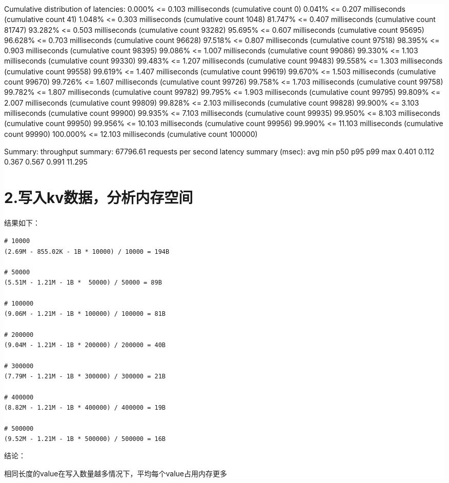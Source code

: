 Cumulative distribution of latencies:
0.000% <= 0.103 milliseconds (cumulative count 0)
0.041% <= 0.207 milliseconds (cumulative count 41)
1.048% <= 0.303 milliseconds (cumulative count 1048)
81.747% <= 0.407 milliseconds (cumulative count 81747)
93.282% <= 0.503 milliseconds (cumulative count 93282)
95.695% <= 0.607 milliseconds (cumulative count 95695)
96.628% <= 0.703 milliseconds (cumulative count 96628)
97.518% <= 0.807 milliseconds (cumulative count 97518)
98.395% <= 0.903 milliseconds (cumulative count 98395)
99.086% <= 1.007 milliseconds (cumulative count 99086)
99.330% <= 1.103 milliseconds (cumulative count 99330)
99.483% <= 1.207 milliseconds (cumulative count 99483)
99.558% <= 1.303 milliseconds (cumulative count 99558)
99.619% <= 1.407 milliseconds (cumulative count 99619)
99.670% <= 1.503 milliseconds (cumulative count 99670)
99.726% <= 1.607 milliseconds (cumulative count 99726)
99.758% <= 1.703 milliseconds (cumulative count 99758)
99.782% <= 1.807 milliseconds (cumulative count 99782)
99.795% <= 1.903 milliseconds (cumulative count 99795)
99.809% <= 2.007 milliseconds (cumulative count 99809)
99.828% <= 2.103 milliseconds (cumulative count 99828)
99.900% <= 3.103 milliseconds (cumulative count 99900)
99.935% <= 7.103 milliseconds (cumulative count 99935)
99.950% <= 8.103 milliseconds (cumulative count 99950)
99.956% <= 10.103 milliseconds (cumulative count 99956)
99.990% <= 11.103 milliseconds (cumulative count 99990)
100.000% <= 12.103 milliseconds (cumulative count 100000)

Summary:
  throughput summary: 67796.61 requests per second
  latency summary (msec):
          avg       min       p50       p95       p99       max
        0.401     0.112     0.367     0.567     0.991    11.295

# 2.写入kv数据，分析内存空间

结果如下：

```
# 10000
(2.69M - 855.02K - 1B * 10000) / 10000 = 194B

# 50000
(5.51M - 1.21M - 1B *  50000) / 50000 = 89B

# 100000
(9.06M - 1.21M - 1B * 100000) / 100000 = 81B

# 200000
(9.04M - 1.21M - 1B * 200000) / 200000 = 40B

# 300000
(7.79M - 1.21M - 1B * 300000) / 300000 = 21B

# 400000
(8.82M - 1.21M - 1B * 400000) / 400000 = 19B

# 500000
(9.52M - 1.21M - 1B * 500000) / 500000 = 16B
```

结论：

相同长度的value在写入数量越多情况下，平均每个value占用内存更多